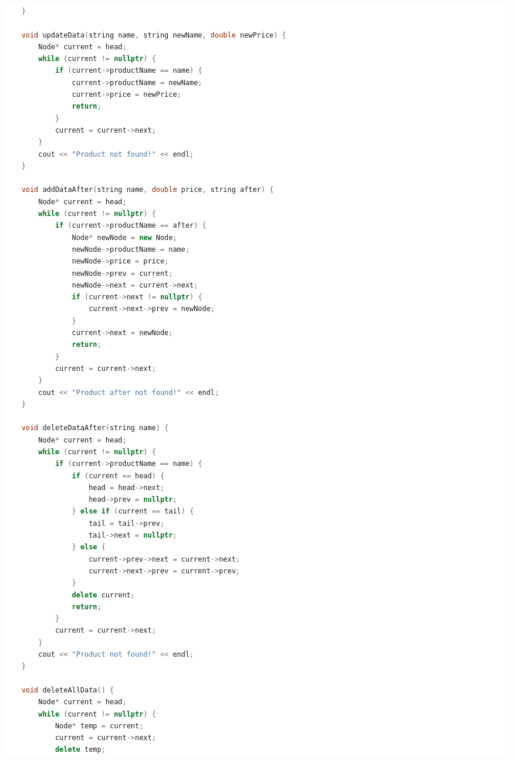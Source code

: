 ``` C++
    }

    void updateData(string name, string newName, double newPrice) {
        Node* current = head;
        while (current != nullptr) {
            if (current->productName == name) {
                current->productName = newName;
                current->price = newPrice;
                return;
            }
            current = current->next;
        }
        cout << "Product not found!" << endl;
    }

    void addDataAfter(string name, double price, string after) {
        Node* current = head;
        while (current != nullptr) {
            if (current->productName == after) {
                Node* newNode = new Node;
                newNode->productName = name;
                newNode->price = price;
                newNode->prev = current;
                newNode->next = current->next;
                if (current->next != nullptr) {
                    current->next->prev = newNode;
                }
                current->next = newNode;
                return;
            }
            current = current->next;
        }
        cout << "Product after not found!" << endl;
    }

    void deleteDataAfter(string name) {
        Node* current = head;
        while (current != nullptr) {
            if (current->productName == name) {
                if (current == head) {
                    head = head->next;
                    head->prev = nullptr;
                } else if (current == tail) {
                    tail = tail->prev;
                    tail->next = nullptr;
                } else {
                    current->prev->next = current->next;
                    current->next->prev = current->prev;
                }
                delete current;
                return;
            }
            current = current->next;
        }
        cout << "Product not found!" << endl;
    }

    void deleteAllData() {
        Node* current = head;
        while (current != nullptr) {
            Node* temp = current;
            current = current->next;
            delete temp;
```